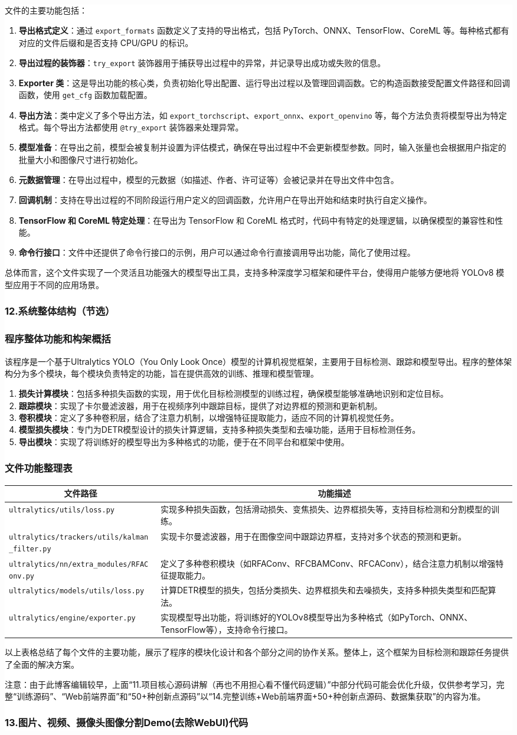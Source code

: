 文件的主要功能包括：
1. **导出格式定义**：通过 `export_formats` 函数定义了支持的导出格式，包括 PyTorch、ONNX、TensorFlow、CoreML 等。每种格式都有对应的文件后缀和是否支持 CPU/GPU 的标识。

2. **导出过程的装饰器**：`try_export` 装饰器用于捕获导出过程中的异常，并记录导出成功或失败的信息。

3. **Exporter 类**：这是导出功能的核心类，负责初始化导出配置、运行导出过程以及管理回调函数。它的构造函数接受配置文件路径和回调函数，使用 `get_cfg` 函数加载配置。

4. **导出方法**：类中定义了多个导出方法，如 `export_torchscript`、`export_onnx`、`export_openvino` 等，每个方法负责将模型导出为特定格式。每个导出方法都使用 `@try_export` 装饰器来处理异常。

5. **模型准备**：在导出之前，模型会被复制并设置为评估模式，确保在导出过程中不会更新模型参数。同时，输入张量也会根据用户指定的批量大小和图像尺寸进行初始化。

6. **元数据管理**：在导出过程中，模型的元数据（如描述、作者、许可证等）会被记录并在导出文件中包含。

7. **回调机制**：支持在导出过程的不同阶段运行用户定义的回调函数，允许用户在导出开始和结束时执行自定义操作。

8. **TensorFlow 和 CoreML 特定处理**：在导出为 TensorFlow 和 CoreML 格式时，代码中有特定的处理逻辑，以确保模型的兼容性和性能。

9. **命令行接口**：文件中还提供了命令行接口的示例，用户可以通过命令行直接调用导出功能，简化了使用过程。

总体而言，这个文件实现了一个灵活且功能强大的模型导出工具，支持多种深度学习框架和硬件平台，使得用户能够方便地将 YOLOv8 模型应用于不同的应用场景。

### 12.系统整体结构（节选）

### 程序整体功能和构架概括

该程序是一个基于Ultralytics YOLO（You Only Look Once）模型的计算机视觉框架，主要用于目标检测、跟踪和模型导出。程序的整体架构分为多个模块，每个模块负责特定的功能，旨在提供高效的训练、推理和模型管理。

1. **损失计算模块**：包括多种损失函数的实现，用于优化目标检测模型的训练过程，确保模型能够准确地识别和定位目标。
2. **跟踪模块**：实现了卡尔曼滤波器，用于在视频序列中跟踪目标，提供了对边界框的预测和更新机制。
3. **卷积模块**：定义了多种卷积层，结合了注意力机制，以增强特征提取能力，适应不同的计算机视觉任务。
4. **模型损失模块**：专门为DETR模型设计的损失计算逻辑，支持多种损失类型和去噪功能，适用于目标检测任务。
5. **导出模块**：实现了将训练好的模型导出为多种格式的功能，便于在不同平台和框架中使用。

### 文件功能整理表

| 文件路径                                       | 功能描述                                                                                       |
|-----------------------------------------------|-----------------------------------------------------------------------------------------------|
| `ultralytics/utils/loss.py`                  | 实现多种损失函数，包括滑动损失、变焦损失、边界框损失等，支持目标检测和分割模型的训练。                  |
| `ultralytics/trackers/utils/kalman_filter.py` | 实现卡尔曼滤波器，用于在图像空间中跟踪边界框，支持对多个状态的预测和更新。                           |
| `ultralytics/nn/extra_modules/RFAConv.py`    | 定义了多种卷积模块（如RFAConv、RFCBAMConv、RFCAConv），结合注意力机制以增强特征提取能力。             |
| `ultralytics/models/utils/loss.py`            | 计算DETR模型的损失，包括分类损失、边界框损失和去噪损失，支持多种损失类型和匹配算法。                 |
| `ultralytics/engine/exporter.py`              | 实现模型导出功能，将训练好的YOLOv8模型导出为多种格式（如PyTorch、ONNX、TensorFlow等），支持命令行接口。 |

以上表格总结了每个文件的主要功能，展示了程序的模块化设计和各个部分之间的协作关系。整体上，这个框架为目标检测和跟踪任务提供了全面的解决方案。

注意：由于此博客编辑较早，上面“11.项目核心源码讲解（再也不用担心看不懂代码逻辑）”中部分代码可能会优化升级，仅供参考学习，完整“训练源码”、“Web前端界面”和“50+种创新点源码”以“14.完整训练+Web前端界面+50+种创新点源码、数据集获取”的内容为准。

### 13.图片、视频、摄像头图像分割Demo(去除WebUI)代码
